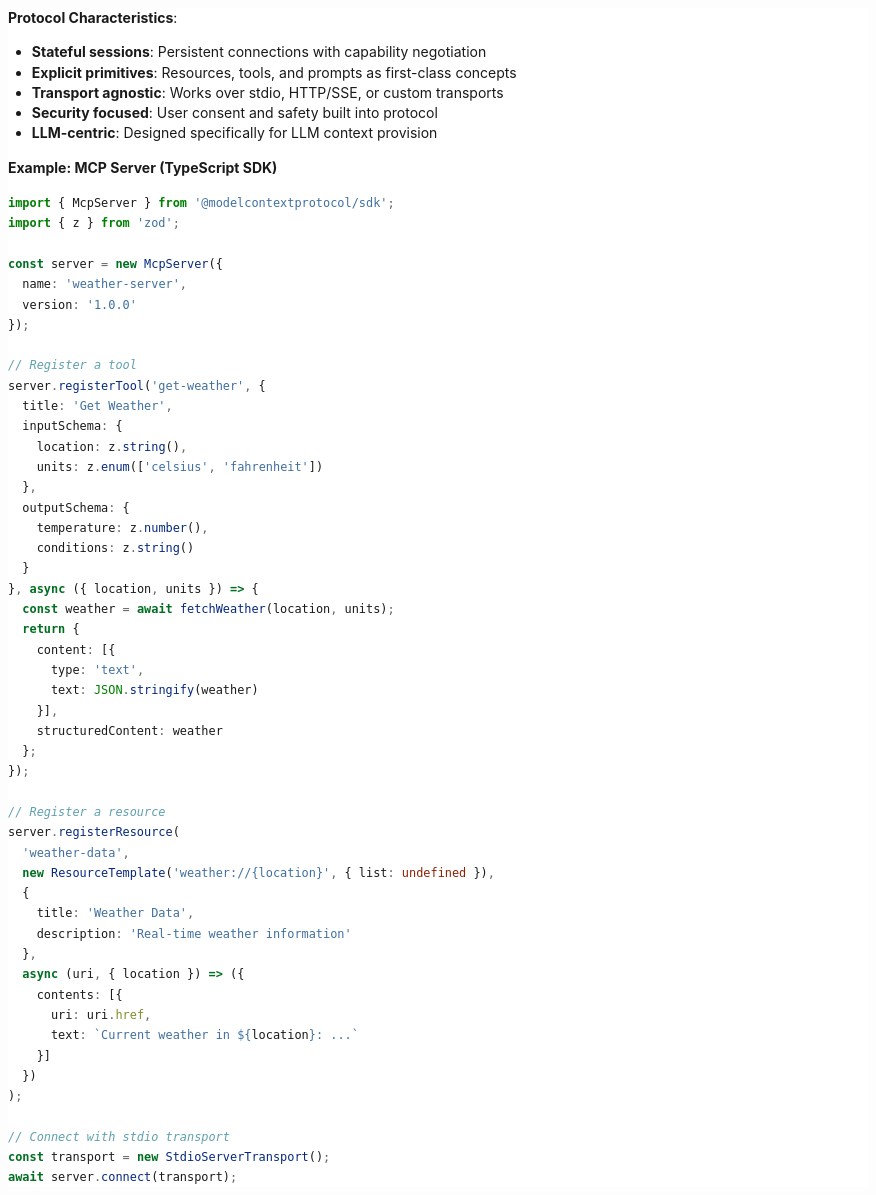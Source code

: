 **Protocol Characteristics**:
- **Stateful sessions**: Persistent connections with capability negotiation
- **Explicit primitives**: Resources, tools, and prompts as first-class concepts
- **Transport agnostic**: Works over stdio, HTTP/SSE, or custom transports
- **Security focused**: User consent and safety built into protocol
- **LLM-centric**: Designed specifically for LLM context provision

**Example: MCP Server (TypeScript SDK)**

```typescript
import { McpServer } from '@modelcontextprotocol/sdk';
import { z } from 'zod';

const server = new McpServer({
  name: 'weather-server',
  version: '1.0.0'
});

// Register a tool
server.registerTool('get-weather', {
  title: 'Get Weather',
  inputSchema: {
    location: z.string(),
    units: z.enum(['celsius', 'fahrenheit'])
  },
  outputSchema: {
    temperature: z.number(),
    conditions: z.string()
  }
}, async ({ location, units }) => {
  const weather = await fetchWeather(location, units);
  return {
    content: [{
      type: 'text',
      text: JSON.stringify(weather)
    }],
    structuredContent: weather
  };
});

// Register a resource
server.registerResource(
  'weather-data',
  new ResourceTemplate('weather://{location}', { list: undefined }),
  {
    title: 'Weather Data',
    description: 'Real-time weather information'
  },
  async (uri, { location }) => ({
    contents: [{
      uri: uri.href,
      text: `Current weather in ${location}: ...`
    }]
  })
);

// Connect with stdio transport
const transport = new StdioServerTransport();
await server.connect(transport);
```
